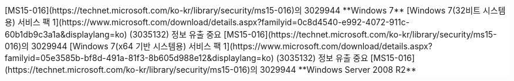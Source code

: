 </td>
<td style="border:1px solid black;">
[MS15-016](https://technet.microsoft.com/ko-kr/library/security/ms15-016)의 3029944

</td>
</tr>
<tr>
<td style="border:1px solid black;" colspan="4">
**Windows 7**

</td>
</tr>
<tr>
<td style="border:1px solid black;">
[Windows 7(32비트 시스템용) 서비스 팩 1](https://www.microsoft.com/download/details.aspx?familyid=0c8d4540-e992-4072-911c-60b1db9c3a1a&displaylang=ko)  
(3035132)

</td>
<td style="border:1px solid black;">
정보 유출

</td>
<td style="border:1px solid black;">
중요

</td>
<td style="border:1px solid black;">
[MS15-016](https://technet.microsoft.com/ko-kr/library/security/ms15-016)의 3029944

</td>
</tr>
<tr>
<td style="border:1px solid black;">
[Windows 7(x64 기반 시스템용) 서비스 팩 1](https://www.microsoft.com/download/details.aspx?familyid=05e3585b-bf8d-491a-81f3-8b605d988e12&displaylang=ko)  
(3035132)

</td>
<td style="border:1px solid black;">
정보 유출

</td>
<td style="border:1px solid black;">
중요

</td>
<td style="border:1px solid black;">
[MS15-016](https://technet.microsoft.com/ko-kr/library/security/ms15-016)의 3029944

</td>
</tr>
<tr>
<td style="border:1px solid black;" colspan="4">
**Windows Server 2008 R2**
